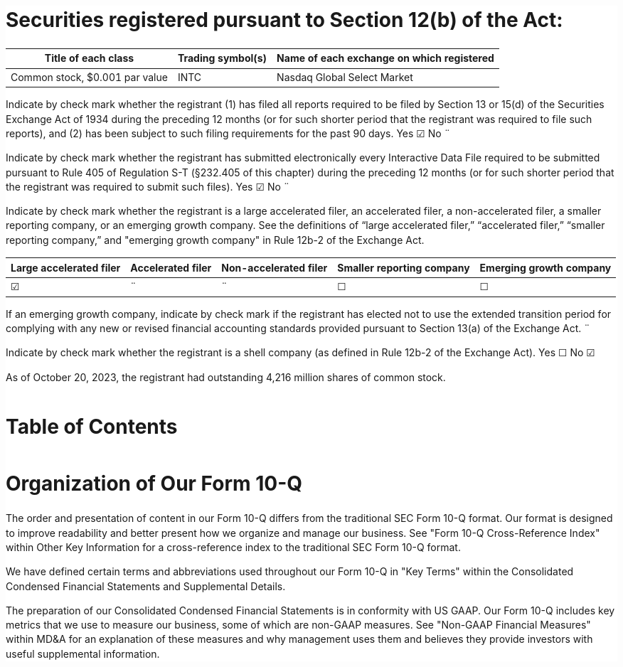 # Securities registered pursuant to Section 12(b) of the Act:

|Title of each class|Trading symbol(s)|Name of each exchange on which registered|
|---|---|---|
|Common stock, $0.001 par value|INTC|Nasdaq Global Select Market|

Indicate by check mark whether the registrant (1) has filed all reports required to be filed by Section 13 or 15(d) of the Securities Exchange Act of 1934 during the preceding 12 months (or for such shorter period that the registrant was required to file such reports), and (2) has been subject to such filing requirements for the past 90 days. Yes ☑ No ¨

Indicate by check mark whether the registrant has submitted electronically every Interactive Data File required to be submitted pursuant to Rule 405 of Regulation S-T (§232.405 of this chapter) during the preceding 12 months (or for such shorter period that the registrant was required to submit such files). Yes ☑ No ¨

Indicate by check mark whether the registrant is a large accelerated filer, an accelerated filer, a non-accelerated filer, a smaller reporting company, or an emerging growth company. See the definitions of “large accelerated filer,” “accelerated filer,” “smaller reporting company,” and "emerging growth company" in Rule 12b-2 of the Exchange Act.

|Large accelerated filer|Accelerated filer|Non-accelerated filer|Smaller reporting company|Emerging growth company|
|---|---|---|---|---|
|☑|¨|¨|☐|☐|

If an emerging growth company, indicate by check mark if the registrant has elected not to use the extended transition period for complying with any new or revised financial accounting standards provided pursuant to Section 13(a) of the Exchange Act. ¨

Indicate by check mark whether the registrant is a shell company (as defined in Rule 12b-2 of the Exchange Act). Yes ☐ No ☑

As of October 20, 2023, the registrant had outstanding 4,216 million shares of common stock.
# Table of Contents

# Organization of Our Form 10-Q

The order and presentation of content in our Form 10-Q differs from the traditional SEC Form 10-Q format. Our format is designed to improve readability and better present how we organize and manage our business. See "Form 10-Q Cross-Reference Index" within Other Key Information for a cross-reference index to the traditional SEC Form 10-Q format.

We have defined certain terms and abbreviations used throughout our Form 10-Q in "Key Terms" within the Consolidated Condensed Financial Statements and Supplemental Details.

The preparation of our Consolidated Condensed Financial Statements is in conformity with US GAAP. Our Form 10-Q includes key metrics that we use to measure our business, some of which are non-GAAP measures. See "Non-GAAP Financial Measures" within MD&A for an explanation of these measures and why management uses them and believes they provide investors with useful supplemental information.
